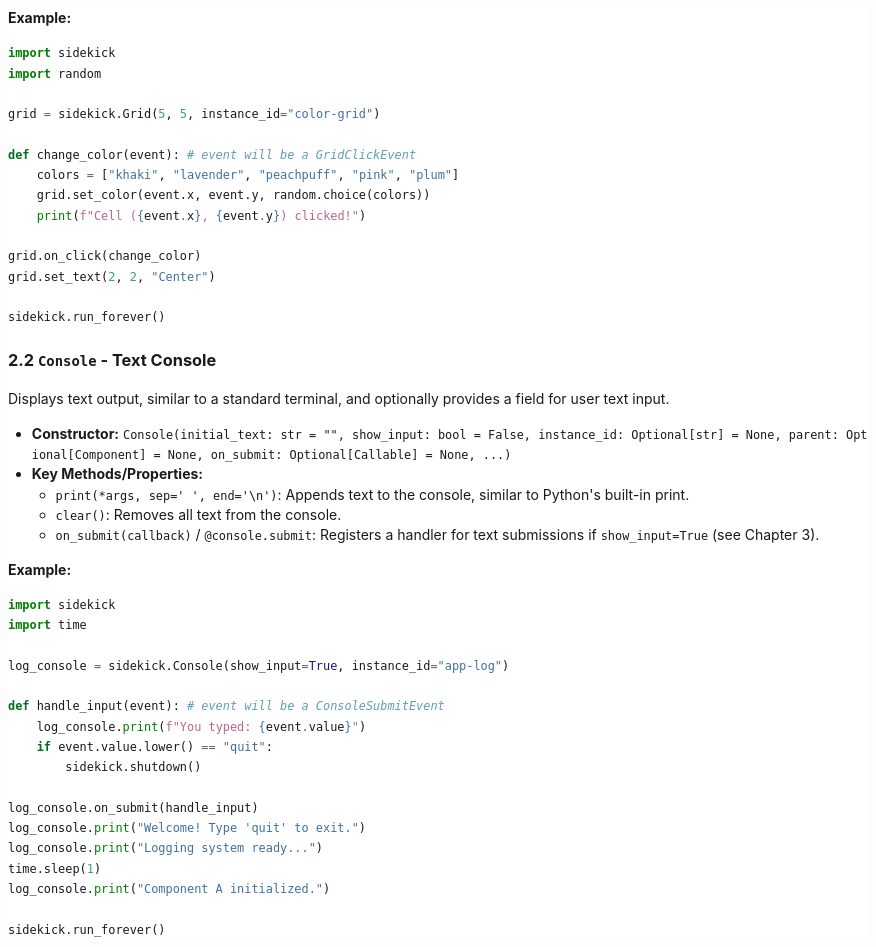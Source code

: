 **Example:**
```python
import sidekick
import random

grid = sidekick.Grid(5, 5, instance_id="color-grid")

def change_color(event): # event will be a GridClickEvent
    colors = ["khaki", "lavender", "peachpuff", "pink", "plum"]
    grid.set_color(event.x, event.y, random.choice(colors))
    print(f"Cell ({event.x}, {event.y}) clicked!")

grid.on_click(change_color)
grid.set_text(2, 2, "Center")

sidekick.run_forever()
```

### 2.2 `Console` - Text Console

Displays text output, similar to a standard terminal, and optionally provides a field for user text input.

*   **Constructor:** `Console(initial_text: str = "", show_input: bool = False, instance_id: Optional[str] = None, parent: Optional[Component] = None, on_submit: Optional[Callable] = None, ...)`
*   **Key Methods/Properties:**
    *   `print(*args, sep=' ', end='\n')`: Appends text to the console, similar to Python's built-in print.
    *   `clear()`: Removes all text from the console.
    *   `on_submit(callback)` / `@console.submit`: Registers a handler for text submissions if `show_input=True` (see Chapter 3).

**Example:**
```python
import sidekick
import time

log_console = sidekick.Console(show_input=True, instance_id="app-log")

def handle_input(event): # event will be a ConsoleSubmitEvent
    log_console.print(f"You typed: {event.value}")
    if event.value.lower() == "quit":
        sidekick.shutdown()

log_console.on_submit(handle_input)
log_console.print("Welcome! Type 'quit' to exit.")
log_console.print("Logging system ready...")
time.sleep(1)
log_console.print("Component A initialized.")

sidekick.run_forever()
```
